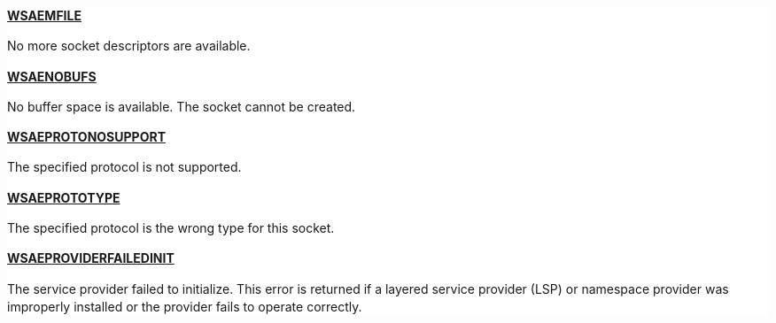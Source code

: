 </td>
</tr>
<tr>
<td width="40%">
<dl>
<dt><b><a href="https://msdn.microsoft.com/en-us/library/ms740668(v=VS.85).aspx">WSAEMFILE</a></b></dt>
</dl>
</td>
<td width="60%">
No more socket descriptors are available.

</td>
</tr>
<tr>
<td width="40%">
<dl>
<dt><b><a href="https://msdn.microsoft.com/en-us/library/ms740668(v=VS.85).aspx">WSAENOBUFS</a></b></dt>
</dl>
</td>
<td width="60%">
No buffer space is available. The socket cannot be created.

</td>
</tr>
<tr>
<td width="40%">
<dl>
<dt><b><a href="https://msdn.microsoft.com/en-us/library/ms740668(v=VS.85).aspx">WSAEPROTONOSUPPORT</a></b></dt>
</dl>
</td>
<td width="60%">
The specified protocol is not supported.

</td>
</tr>
<tr>
<td width="40%">
<dl>
<dt><b><a href="https://msdn.microsoft.com/en-us/library/ms740668(v=VS.85).aspx">WSAEPROTOTYPE</a></b></dt>
</dl>
</td>
<td width="60%">
The specified protocol is the wrong type for this socket.

</td>
</tr>
<tr>
<td width="40%">
<dl>
<dt><b><a href="https://msdn.microsoft.com/en-us/library/ms740668(v=VS.85).aspx">WSAEPROVIDERFAILEDINIT</a></b></dt>
</dl>
</td>
<td width="60%">
The service provider failed to initialize. This error is returned if a layered service provider (LSP) or namespace provider was improperly installed or the provider fails to operate correctly. 
